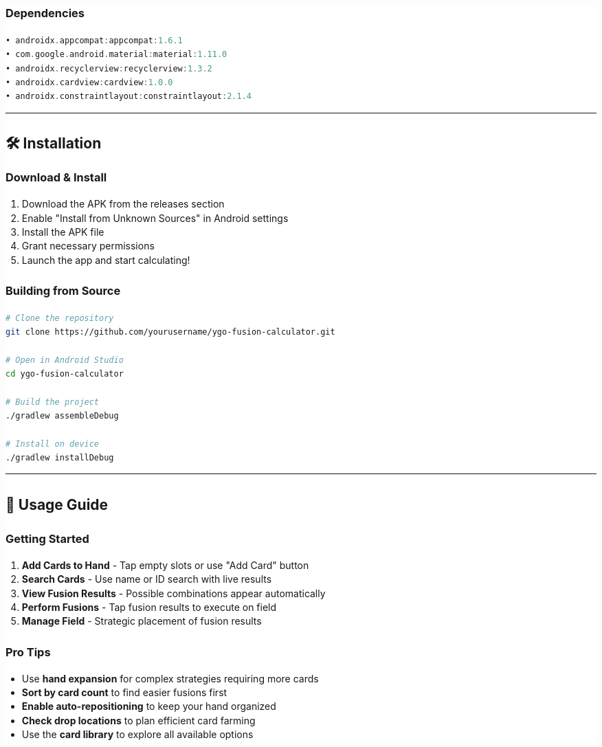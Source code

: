 ### **Dependencies**
```gradle
• androidx.appcompat:appcompat:1.6.1
• com.google.android.material:material:1.11.0
• androidx.recyclerview:recyclerview:1.3.2
• androidx.cardview:cardview:1.0.0
• androidx.constraintlayout:constraintlayout:2.1.4
```

---

## 🛠️ Installation

### **Download & Install**
1. Download the APK from the releases section
2. Enable "Install from Unknown Sources" in Android settings
3. Install the APK file
4. Grant necessary permissions
5. Launch the app and start calculating!

### **Building from Source**
```bash
# Clone the repository
git clone https://github.com/yourusername/ygo-fusion-calculator.git

# Open in Android Studio
cd ygo-fusion-calculator

# Build the project
./gradlew assembleDebug

# Install on device
./gradlew installDebug
```

---

## 📖 Usage Guide

### **Getting Started**
1. **Add Cards to Hand** - Tap empty slots or use "Add Card" button
2. **Search Cards** - Use name or ID search with live results
3. **View Fusion Results** - Possible combinations appear automatically
4. **Perform Fusions** - Tap fusion results to execute on field
5. **Manage Field** - Strategic placement of fusion results

### **Pro Tips**
- Use **hand expansion** for complex strategies requiring more cards
- **Sort by card count** to find easier fusions first  
- **Enable auto-repositioning** to keep your hand organized
- **Check drop locations** to plan efficient card farming
- Use the **card library** to explore all available options
